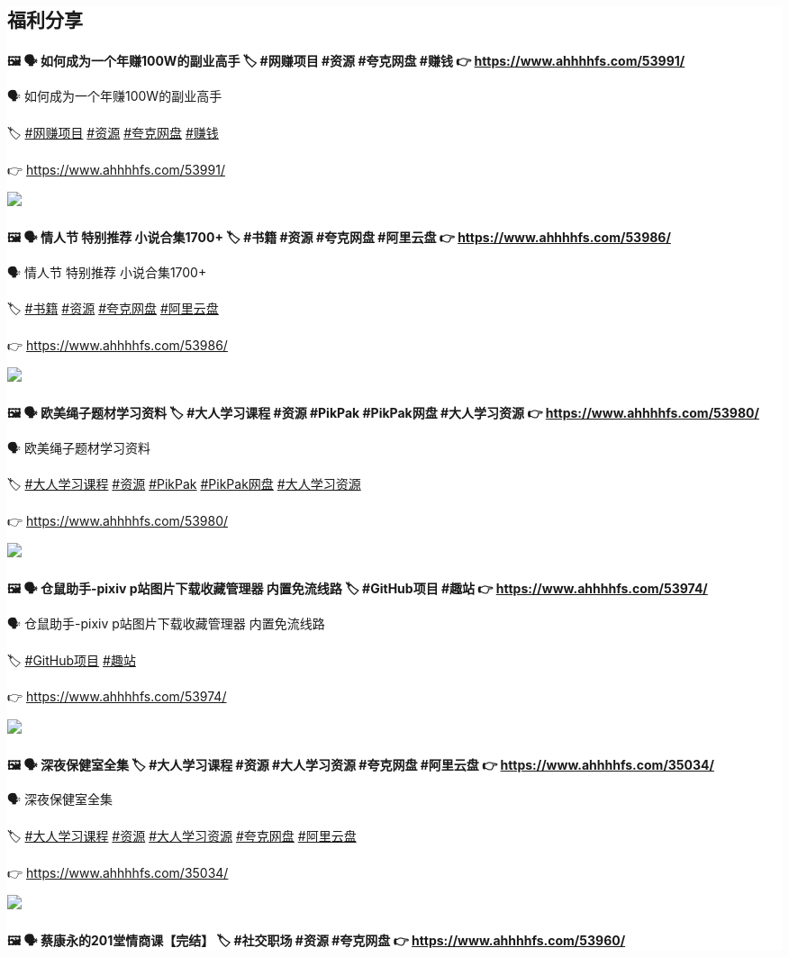 ## 福利分享

#### 🖼 🗣️ 如何成为一个年赚100W的副业高手 🏷️ #网赚项目 #资源 #夸克网盘 #赚钱 👉 https://www.ahhhhfs.com/53991/
<p><span class="emoji">🗣️</span> 如何成为一个年赚100W的副业高手<br><br><span class="emoji">🏷️</span> <a href="https://t.me/abskoop/6720?q=%23%E7%BD%91%E8%B5%9A%E9%A1%B9%E7%9B%AE">#网赚项目</a> <a href="https://t.me/abskoop/6720?q=%23%E8%B5%84%E6%BA%90">#资源</a> <a href="https://t.me/abskoop/6720?q=%23%E5%A4%B8%E5%85%8B%E7%BD%91%E7%9B%98">#夸克网盘</a> <a href="https://t.me/abskoop/6720?q=%23%E8%B5%9A%E9%92%B1">#赚钱</a><br><br><span class="emoji">👉</span> <a href="https://www.ahhhhfs.com/53991/" target="_blank" rel="noopener">https://www.ahhhhfs.com/53991/</a></p><img src="https://cdn5.cdn-telegram.org/file/GSXn1t2HOYO1EKgja5dFEgmvf4oKg2RaLzoRT9G1A4n2bj3GbQri4e7bU7YtFjFM1CdzNiS7m1k37kWCQSR9wexwX1oft1EqIe0F67xVM0A1KYRW9EKskvipZ2ELn-2vufSVm8UuB2jsbF5Gv9Rrly7C3waHBTRPKjf9gpxBNCWSQoyQ3zdWKwOO_ARdLJJkiv_U9GaNrdUriHOgGUxfbgiTAgNC1un5raOGj3kviqBkmgcE5Q7cTbCYvFgqTVEJYdgzKmWyzGuxZ24GhUT956DxbyGVYznHkBMYdTafDD9Vu-Syi5Q5w-v7_ZEiShfIb1wImFtG0O6vbph0fvMqPQ.jpg" referrerpolicy="no-referrer">

#### 🖼 🗣️ 情人节 特别推荐 小说合集1700+ 🏷️ #书籍 #资源 #夸克网盘 #阿里云盘 👉 https://www.ahhhhfs.com/53986/
<p><span class="emoji">🗣️</span> 情人节 特别推荐 小说合集1700+<br><br><span class="emoji">🏷️</span> <a href="https://t.me/abskoop/6719?q=%23%E4%B9%A6%E7%B1%8D">#书籍</a> <a href="https://t.me/abskoop/6719?q=%23%E8%B5%84%E6%BA%90">#资源</a> <a href="https://t.me/abskoop/6719?q=%23%E5%A4%B8%E5%85%8B%E7%BD%91%E7%9B%98">#夸克网盘</a> <a href="https://t.me/abskoop/6719?q=%23%E9%98%BF%E9%87%8C%E4%BA%91%E7%9B%98">#阿里云盘</a><br><br><span class="emoji">👉</span> <a href="https://www.ahhhhfs.com/53986/" target="_blank" rel="noopener">https://www.ahhhhfs.com/53986/</a></p><img src="https://cdn5.cdn-telegram.org/file/Xfp43wXvWMBgNLRt6pjEgdDRS_BwDzx9q1jSTkLBnMtg3UF8yQYwCfP7a6n0W1Ia-PpoFjgcesQLtdOltrhBAh9gJQZIhSKtTqutCVZ8-A-nhLAA55OkXKx3iKFZPkoH00tUUvcayFkM0Ecn3cLirkMo-6Yn2H6HmdKUsu-czflZmT9NlKx9ikOFTmwD4B1wOeJttGtxDfm0GDEKGHRxqOnc9aQhJ4OGUlmc-KHq0vL60ZTPTxK3udQR6H1A7Hlc7_XatYk3EOC-8OxdHdjy1OldWhd0KZvIawdVG9ObbFWlwEKQBGA09MqEBBLIF9psH39cx4K2F6PUXGxomfnv4g.jpg" referrerpolicy="no-referrer">

#### 🖼 🗣️ 欧美绳子题材学习资料 🏷️ #大人学习课程 #资源 #PikPak #PikPak网盘 #大人学习资源 👉 https://www.ahhhhfs.com/53980/
<p><span class="emoji">🗣️</span> 欧美绳子题材学习资料<br><br><span class="emoji">🏷️</span> <a href="https://t.me/abskoop/6718?q=%23%E5%A4%A7%E4%BA%BA%E5%AD%A6%E4%B9%A0%E8%AF%BE%E7%A8%8B">#大人学习课程</a> <a href="https://t.me/abskoop/6718?q=%23%E8%B5%84%E6%BA%90">#资源</a> <a href="https://t.me/abskoop/6718?q=%23PikPak">#PikPak</a> <a href="https://t.me/abskoop/6718?q=%23PikPak%E7%BD%91%E7%9B%98">#PikPak网盘</a> <a href="https://t.me/abskoop/6718?q=%23%E5%A4%A7%E4%BA%BA%E5%AD%A6%E4%B9%A0%E8%B5%84%E6%BA%90">#大人学习资源</a><br><br><span class="emoji">👉</span> <a href="https://www.ahhhhfs.com/53980/" target="_blank" rel="noopener">https://www.ahhhhfs.com/53980/</a></p><img src="https://cdn5.cdn-telegram.org/file/jh90Ry7furoHC4w3TL0L2H9i6iaoCYdyDgt3RxeHjU80T8XtSDpu5rxmHVxlhnFy72Xo5z8HgPJ_j5nGZ3sM8pAbmh62Z6gFScGc0DvxRqfS3KAFMxv06IYEAwdOmo-k2ue6M20w7ql6kgmGYqWncnLBMP3b48zix4HT8A1xzKAofgO3CEZ-qMZizoyalFunjILHI2f75Why2MHQfnNZ-TNgg5rMa1JcDU5okljCCMzuokcyXVV4ehUjUleu6gbpxNvwIhhuIChOmlyB58qnpMJv9P6MR7_11P8Vqb2o3MMY2-GEtPsqy-yXnvFgMjlY5EaVZ3F_kLjqvv5FWwQn_w.jpg" referrerpolicy="no-referrer">

#### 🖼 🗣️ 仓鼠助手-pixiv p站图片下载收藏管理器 内置免流线路 🏷️ #GitHub项目 #趣站 👉 https://www.ahhhhfs.com/53974/
<p><span class="emoji">🗣️</span> 仓鼠助手-pixiv p站图片下载收藏管理器 内置免流线路<br><br><span class="emoji">🏷️</span> <a href="https://t.me/abskoop/6717?q=%23GitHub%E9%A1%B9%E7%9B%AE">#GitHub项目</a> <a href="https://t.me/abskoop/6717?q=%23%E8%B6%A3%E7%AB%99">#趣站</a><br><br><span class="emoji">👉</span> <a href="https://www.ahhhhfs.com/53974/" target="_blank" rel="noopener">https://www.ahhhhfs.com/53974/</a></p><img src="https://cdn5.cdn-telegram.org/file/t877b8afOpAseB7Z2HsojRc8ure_9gJ4ptZMXie7RPD00oMIieKiVjZoBHeGoTJBsTX4p7yddnjXeWFIXE1K5wql77uH4UMCZf5-qiYkN-p10XPKEzJfvKqwZUdAyj1s2iqeUCvvH9kk04HjcGB-B4LtgEYJltgVbkLyfQLo4HirMly6k__Afzk_yBdnq-V_SLx-HlDonF-OpyggupPN1cDD6V7nuK68fxI5UcGtc_sd_08jA9LkOV9MI3697hbC8AVBSMXbzPUprl9EFmYLJSTxfj6lRB872RkRAMUs6ZKCppG_sGXj30fSNMQrGmXEFSRt5VqaZBxNZiU1YHqF8g.jpg" referrerpolicy="no-referrer">

#### 🖼 🗣️ 深夜保健室全集 🏷️ #大人学习课程 #资源 #大人学习资源 #夸克网盘 #阿里云盘 👉 https://www.ahhhhfs.com/35034/
<p><span class="emoji">🗣️</span> 深夜保健室全集<br><br><span class="emoji">🏷️</span> <a href="https://t.me/abskoop/6716?q=%23%E5%A4%A7%E4%BA%BA%E5%AD%A6%E4%B9%A0%E8%AF%BE%E7%A8%8B">#大人学习课程</a> <a href="https://t.me/abskoop/6716?q=%23%E8%B5%84%E6%BA%90">#资源</a> <a href="https://t.me/abskoop/6716?q=%23%E5%A4%A7%E4%BA%BA%E5%AD%A6%E4%B9%A0%E8%B5%84%E6%BA%90">#大人学习资源</a> <a href="https://t.me/abskoop/6716?q=%23%E5%A4%B8%E5%85%8B%E7%BD%91%E7%9B%98">#夸克网盘</a> <a href="https://t.me/abskoop/6716?q=%23%E9%98%BF%E9%87%8C%E4%BA%91%E7%9B%98">#阿里云盘</a><br><br><span class="emoji">👉</span> <a href="https://www.ahhhhfs.com/35034/" target="_blank" rel="noopener">https://www.ahhhhfs.com/35034/</a></p><img src="https://cdn5.cdn-telegram.org/file/C0Wf7BNtuUjynxm285rQhGQL32BIteP_pw2qQjxnCvCJnzyGVDUScBM4k62WtzO4m2y2UBjBnoSOl4W2psYUKx5ScP8IEKTxW9ZIhYOtBvOxL_V_P6ik3Z5slQcleVPjgGQjfX9QBCNMWMXoUCv-h-ZBQivOcQMDLk2_3ABToypF9ML6_GrfVao6V6hzLG39LnXSsQXQC7R3w3esviowlXX1WWCRSdqTOQ2tYymJdKxf98I7OjVlCJ1CtswV_HEzPDRkMlu8rI-17YcbvnuZsNetdP9Ragi0Z3LSmyvhpdHIG5mJXiPB17UB-fCDTAdEK7hp-md1ZhTKXh3K3zFxyA.jpg" referrerpolicy="no-referrer">

#### 🖼 🗣️ 蔡康永的201堂情商课【完结】 🏷️ #社交职场 #资源 #夸克网盘 👉 https://www.ahhhhfs.com/53960/